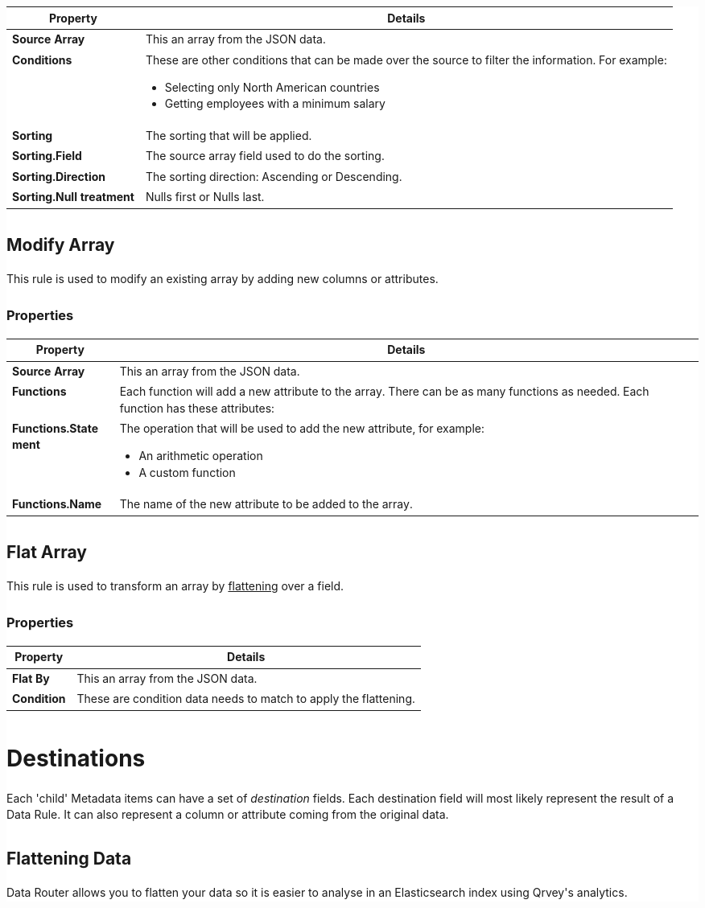 
| **Property** | **Details** |
| --- | --- |
| **Source Array** | This an array from the JSON data. |
| **Conditions** | These are other conditions that can be made over the source to filter the information. For example: <ul><li>Selecting only North American countries</li><li>Getting employees with a minimum salary</li></ul> |
| **Sorting** | The sorting that will be applied. |
| **Sorting.Field** | The source array field used to do the sorting. |
| **Sorting.Direction** | The sorting direction: Ascending or Descending. |
| **Sorting.Null treatment** | Nulls first or Nulls last. |


## Modify Array

This rule is used to modify an existing array by adding new columns or attributes.
### Properties

| **Property** | **Details** |
| --- | --- |
| **Source Array** | This an array from the JSON data. |
| **Functions** | Each function will add a new attribute to the array. There can be as many functions as needed. Each function has these attributes: |
| **Functions.Statement** | The operation that will be used to add the new attribute, for example: <ul><li>An arithmetic operation</li><li>A custom function</li></ul> |
| **Functions.Name** | The name of the new attribute to be added to the array. |

## Flat Array
This rule is used to transform an array by [flattening](##Flattening-Data) over a field.
### Properties

| **Property** | **Details** |
| --- | --- |
| **Flat By** | This an array from the JSON data. |
| **Condition** | These are condition data needs to match to apply the flattening. |

# Destinations
Each 'child' Metadata items can have a set of *destination* fields. Each destination field will most likely represent the result of a Data Rule. It can also represent a column or attribute coming from the original data.

## Flattening Data
Data Router allows you to flatten your data so it is easier to analyse in an Elasticsearch index using Qrvey's analytics.
